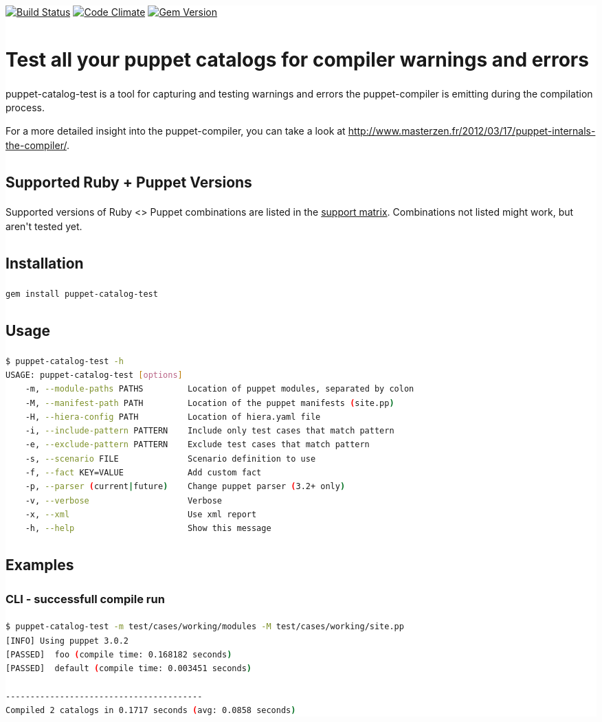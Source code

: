 [![Build Status](https://travis-ci.org/invadersmustdie/puppet-catalog-test.png?branch=master)](https://travis-ci.org/invadersmustdie/puppet-catalog-test)
[![Code Climate](https://codeclimate.com/github/invadersmustdie/puppet-catalog-test.png)](https://codeclimate.com/github/invadersmustdie/puppet-catalog-test)
[![Gem Version](https://badge.fury.io/rb/puppet-catalog-test.png)](http://badge.fury.io/rb/puppet-catalog-test)

# Test all your puppet catalogs for compiler warnings and errors

puppet-catalog-test is a tool for capturing and testing warnings and errors the puppet-compiler is emitting during the compilation process.

For a more detailed insight into the puppet-compiler, you can take a look at <http://www.masterzen.fr/2012/03/17/puppet-internals-the-compiler/>.

## Supported Ruby + Puppet Versions

Supported versions of Ruby <> Puppet combinations are listed in the [support matrix](SUPPORTED_VERSIONS.md). Combinations not listed might work, but aren't tested yet.

## Installation

    gem install puppet-catalog-test

## Usage
```bash
$ puppet-catalog-test -h
USAGE: puppet-catalog-test [options]
    -m, --module-paths PATHS         Location of puppet modules, separated by colon
    -M, --manifest-path PATH         Location of the puppet manifests (site.pp)
    -H, --hiera-config PATH          Location of hiera.yaml file
    -i, --include-pattern PATTERN    Include only test cases that match pattern
    -e, --exclude-pattern PATTERN    Exclude test cases that match pattern
    -s, --scenario FILE              Scenario definition to use
    -f, --fact KEY=VALUE             Add custom fact
    -p, --parser (current|future)    Change puppet parser (3.2+ only)
    -v, --verbose                    Verbose
    -x, --xml                        Use xml report
    -h, --help                       Show this message
```
## Examples

### CLI - successfull compile run
```bash
$ puppet-catalog-test -m test/cases/working/modules -M test/cases/working/site.pp
[INFO] Using puppet 3.0.2
[PASSED]  foo (compile time: 0.168182 seconds)
[PASSED]  default (compile time: 0.003451 seconds)

----------------------------------------
Compiled 2 catalogs in 0.1717 seconds (avg: 0.0858 seconds)
```
